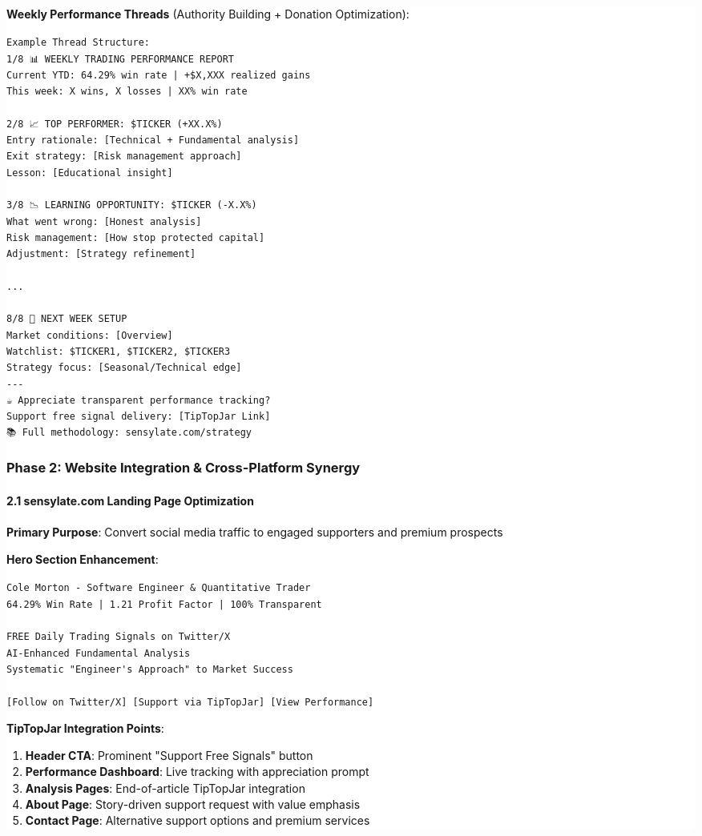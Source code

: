 **Weekly Performance Threads** (Authority Building + Donation Optimization):
```
Example Thread Structure:
1/8 📊 WEEKLY TRADING PERFORMANCE REPORT
Current YTD: 64.29% win rate | +$X,XXX realized gains
This week: X wins, X losses | XX% win rate

2/8 📈 TOP PERFORMER: $TICKER (+XX.X%)
Entry rationale: [Technical + Fundamental analysis]
Exit strategy: [Risk management approach]
Lesson: [Educational insight]

3/8 📉 LEARNING OPPORTUNITY: $TICKER (-X.X%)
What went wrong: [Honest analysis]
Risk management: [How stop protected capital]
Adjustment: [Strategy refinement]

...

8/8 🎯 NEXT WEEK SETUP
Market conditions: [Overview]
Watchlist: $TICKER1, $TICKER2, $TICKER3
Strategy focus: [Seasonal/Technical edge]
---
☕ Appreciate transparent performance tracking?
Support free signal delivery: [TipTopJar Link]
📚 Full methodology: sensylate.com/strategy
```

### Phase 2: Website Integration & Cross-Platform Synergy

#### 2.1 sensylate.com Landing Page Optimization
**Primary Purpose**: Convert social media traffic to engaged supporters and premium prospects

**Hero Section Enhancement**:
```
Cole Morton - Software Engineer & Quantitative Trader
64.29% Win Rate | 1.21 Profit Factor | 100% Transparent

FREE Daily Trading Signals on Twitter/X
AI-Enhanced Fundamental Analysis
Systematic "Engineer's Approach" to Market Success

[Follow on Twitter/X] [Support via TipTopJar] [View Performance]
```

**TipTopJar Integration Points**:
1. **Header CTA**: Prominent "Support Free Signals" button
2. **Performance Dashboard**: Live tracking with appreciation prompt
3. **Analysis Pages**: End-of-article TipTopJar integration
4. **About Page**: Story-driven support request with value emphasis
5. **Contact Page**: Alternative support options and premium services
